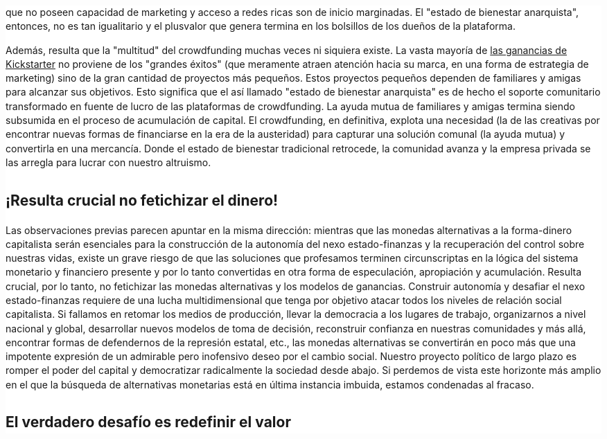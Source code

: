 que no poseen capacidad de marketing y acceso a redes ricas son de
inicio marginadas.  El "estado de bienestar anarquista", entonces, no es
tan igualitario y el plusvalor que genera termina en los bolsillos de
los dueños de la plataforma.

[^moneylab-indiegogo]: Otro sitio de financiamiento colectivo. (Nota de
la traducción.)

Además, resulta que la "multitud" del crowdfunding muchas veces ni
siquiera existe.  La vasta mayoría de [las ganancias de
Kickstarter](http://qz.com/184019/how-kickstarter-users-raised-nearly-1-billion-the-really-long-tail-of-crowdfunding/)
no proviene de los "grandes éxitos" (que meramente atraen atención hacia
su marca, en una forma de estrategia de marketing) sino de la gran
cantidad de proyectos más pequeños.  Estos proyectos pequeños dependen
de familiares y amigas para alcanzar sus objetivos.  Esto significa que
el así llamado "estado de bienestar anarquista" es de hecho el soporte
comunitario transformado en fuente de lucro de las plataformas de
crowdfunding. La ayuda mutua de familiares y amigas termina siendo
subsumida en el proceso de acumulación de capital. El crowdfunding, en
definitiva, explota una necesidad (la de las creativas por encontrar
nuevas formas de financiarse en la era de la austeridad) para capturar
una solución comunal (la ayuda mutua) y convertirla en una mercancía.
Donde el estado de bienestar tradicional retrocede, la comunidad avanza
y la empresa privada se las arregla para lucrar con nuestro altruismo.

¡Resulta crucial no fetichizar el dinero!
-----------------------------------------

Las observaciones previas parecen apuntar en la misma dirección:
mientras que las monedas alternativas a la forma-dinero capitalista
serán esenciales para la construcción de la autonomía del nexo
estado-finanzas y la recuperación del control sobre nuestras vidas,
existe un grave riesgo de que las soluciones que profesamos terminen
circunscriptas en la lógica del sistema monetario y financiero presente
y por lo tanto convertidas en otra forma de especulación, apropiación
y acumulación.  Resulta crucial, por lo tanto, no fetichizar las monedas
alternativas y los modelos de ganancias.  Construir autonomía y desafiar
el nexo estado-finanzas requiere de una lucha multidimensional que tenga
por objetivo atacar todos los niveles de relación social capitalista. Si
fallamos en retomar los medios de producción, llevar la democracia a los
lugares de trabajo, organizarnos a nivel nacional y global, desarrollar
nuevos modelos de toma de decisión, reconstruir confianza en nuestras
comunidades y más allá, encontrar formas de defendernos de la represión
estatal, etc., las monedas alternativas se convertirán en poco más que
una impotente expresión de un admirable pero inofensivo deseo por el
cambio social.  Nuestro proyecto político de largo plazo es romper el
poder del capital y democratizar radicalmente la sociedad desde abajo.
Si perdemos de vista este horizonte más amplio en el que la búsqueda de
alternativas monetarias está en última instancia imbuida, estamos
condenadas al fracaso.

El verdadero desafío es redefinir el valor
------------------------------------------


[^moneylab-libertarian]: No traducimos _libertarian_ para no confundir
[^moneylab-kickstarter]: Uno de los primeros sitios de financiamiento
